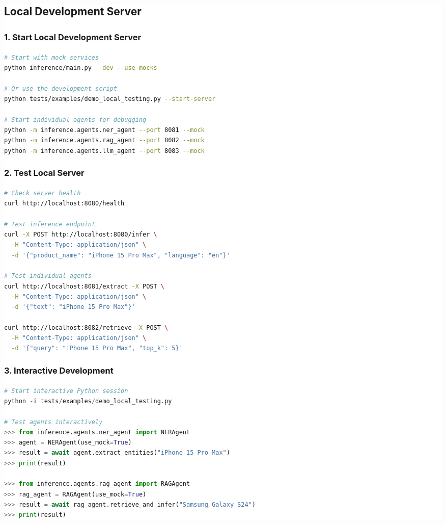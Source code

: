 ## Local Development Server

### 1. Start Local Development Server

```bash
# Start with mock services
python inference/main.py --dev --use-mocks

# Or use the development script
python tests/examples/demo_local_testing.py --start-server

# Start individual agents for debugging
python -m inference.agents.ner_agent --port 8081 --mock
python -m inference.agents.rag_agent --port 8082 --mock
python -m inference.agents.llm_agent --port 8083 --mock
```

### 2. Test Local Server

```bash
# Check server health
curl http://localhost:8080/health

# Test inference endpoint
curl -X POST http://localhost:8080/infer \
  -H "Content-Type: application/json" \
  -d '{"product_name": "iPhone 15 Pro Max", "language": "en"}'

# Test individual agents
curl http://localhost:8081/extract -X POST \
  -H "Content-Type: application/json" \
  -d '{"text": "iPhone 15 Pro Max"}'

curl http://localhost:8082/retrieve -X POST \
  -H "Content-Type: application/json" \
  -d '{"query": "iPhone 15 Pro Max", "top_k": 5}'
```

### 3. Interactive Development

```python
# Start interactive Python session
python -i tests/examples/demo_local_testing.py

# Test agents interactively
>>> from inference.agents.ner_agent import NERAgent
>>> agent = NERAgent(use_mock=True)
>>> result = await agent.extract_entities("iPhone 15 Pro Max")
>>> print(result)

>>> from inference.agents.rag_agent import RAGAgent
>>> rag_agent = RAGAgent(use_mock=True)
>>> result = await rag_agent.retrieve_and_infer("Samsung Galaxy S24")
>>> print(result)
```
